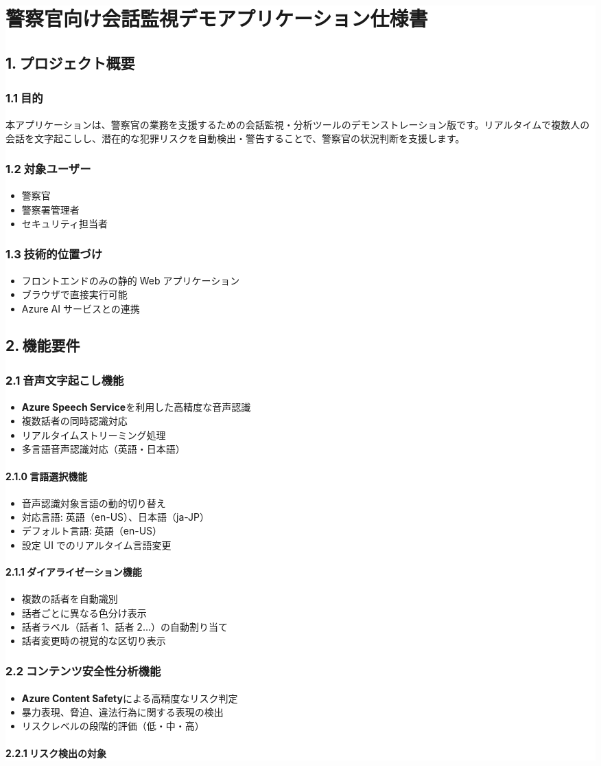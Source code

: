 # 警察官向け会話監視デモアプリケーション仕様書

## 1. プロジェクト概要

### 1.1 目的

本アプリケーションは、警察官の業務を支援するための会話監視・分析ツールのデモンストレーション版です。リアルタイムで複数人の会話を文字起こしし、潜在的な犯罪リスクを自動検出・警告することで、警察官の状況判断を支援します。

### 1.2 対象ユーザー

- 警察官
- 警察署管理者
- セキュリティ担当者

### 1.3 技術的位置づけ

- フロントエンドのみの静的 Web アプリケーション
- ブラウザで直接実行可能
- Azure AI サービスとの連携

## 2. 機能要件

### 2.1 音声文字起こし機能

- **Azure Speech Service**を利用した高精度な音声認識
- 複数話者の同時認識対応
- リアルタイムストリーミング処理
- 多言語音声認識対応（英語・日本語）

#### 2.1.0 言語選択機能

- 音声認識対象言語の動的切り替え
- 対応言語: 英語（en-US）、日本語（ja-JP）
- デフォルト言語: 英語（en-US）
- 設定 UI でのリアルタイム言語変更

#### 2.1.1 ダイアライゼーション機能

- 複数の話者を自動識別
- 話者ごとに異なる色分け表示
- 話者ラベル（話者 1、話者 2...）の自動割り当て
- 話者変更時の視覚的な区切り表示

### 2.2 コンテンツ安全性分析機能

- **Azure Content Safety**による高精度なリスク判定
- 暴力表現、脅迫、違法行為に関する表現の検出
- リスクレベルの段階的評価（低・中・高）

#### 2.2.1 リスク検出の対象
